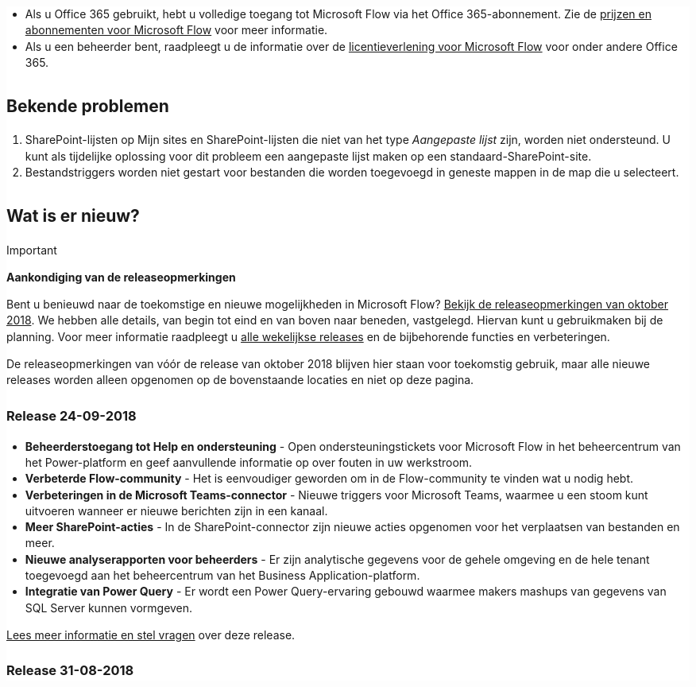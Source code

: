    * Als u Office 365 gebruikt, hebt u volledige toegang tot Microsoft Flow via het Office 365-abonnement. Zie de [prijzen en abonnementen voor Microsoft Flow](https://flow.microsoft.com/pricing/) voor meer informatie.
   * Als u een beheerder bent, raadpleegt u de informatie over de [licentieverlening voor Microsoft Flow](organization-q-and-a.md) voor onder andere Office 365.

## <a name="known-issues"></a>Bekende problemen
1. SharePoint-lijsten op Mijn sites en SharePoint-lijsten die niet van het type *Aangepaste lijst* zijn, worden niet ondersteund. U kunt als tijdelijke oplossing voor dit probleem een aangepaste lijst maken op een standaard-SharePoint-site.
2. Bestandstriggers worden niet gestart voor bestanden die worden toegevoegd in geneste mappen in de map die u selecteert.

## <a name="whats-new"></a>Wat is er nieuw?

> [!IMPORTANT]
>
> **Aankondiging van de releaseopmerkingen**
>
> Bent u benieuwd naar de toekomstige en nieuwe mogelijkheden in Microsoft Flow?
>[Bekijk de releaseopmerkingen van oktober 2018](https://docs.microsoft.com/business-applications-release-notes/October18/microsoft-flow/). We hebben alle details, van begin tot eind en van boven naar beneden, vastgelegd. Hiervan kunt u gebruikmaken bij de planning. Voor meer informatie raadpleegt u [alle wekelijkse releases](https://docs.microsoft.com/business-applications-release-notes/powerplatform/released-versions/flow) en de bijbehorende functies en verbeteringen.
>
> De releaseopmerkingen van vóór de release van oktober 2018 blijven hier staan voor toekomstig gebruik, maar alle nieuwe releases worden alleen opgenomen op de bovenstaande locaties en niet op deze pagina.

### <a name="release-2018-09-24"></a>Release 24-09-2018

- **Beheerderstoegang tot Help en ondersteuning** - Open ondersteuningstickets voor Microsoft Flow in het beheercentrum van het Power-platform en geef aanvullende informatie op over fouten in uw werkstroom.
- **Verbeterde Flow-community** - Het is eenvoudiger geworden om in de Flow-community te vinden wat u nodig hebt.
- **Verbeteringen in de Microsoft Teams-connector**  - Nieuwe triggers voor Microsoft Teams, waarmee u een stoom kunt uitvoeren wanneer er nieuwe berichten zijn in een kanaal.
- **Meer SharePoint-acties** - In de SharePoint-connector zijn nieuwe acties opgenomen voor het verplaatsen van bestanden en meer.
- **Nieuwe analyserapporten voor beheerders** - Er zijn analytische gegevens voor de gehele omgeving en de hele tenant toegevoegd aan het beheercentrum van het Business Application-platform.
- **Integratie van Power Query** - Er wordt een Power Query-ervaring gebouwd waarmee makers mashups van gegevens van SQL Server kunnen vormgeven.

[Lees meer informatie en stel vragen](https://flow.microsoft.com/blog/support-tickets-teams-sharepoint/) over deze release.

### <a name="release-2018-08-31"></a>Release 31-08-2018
